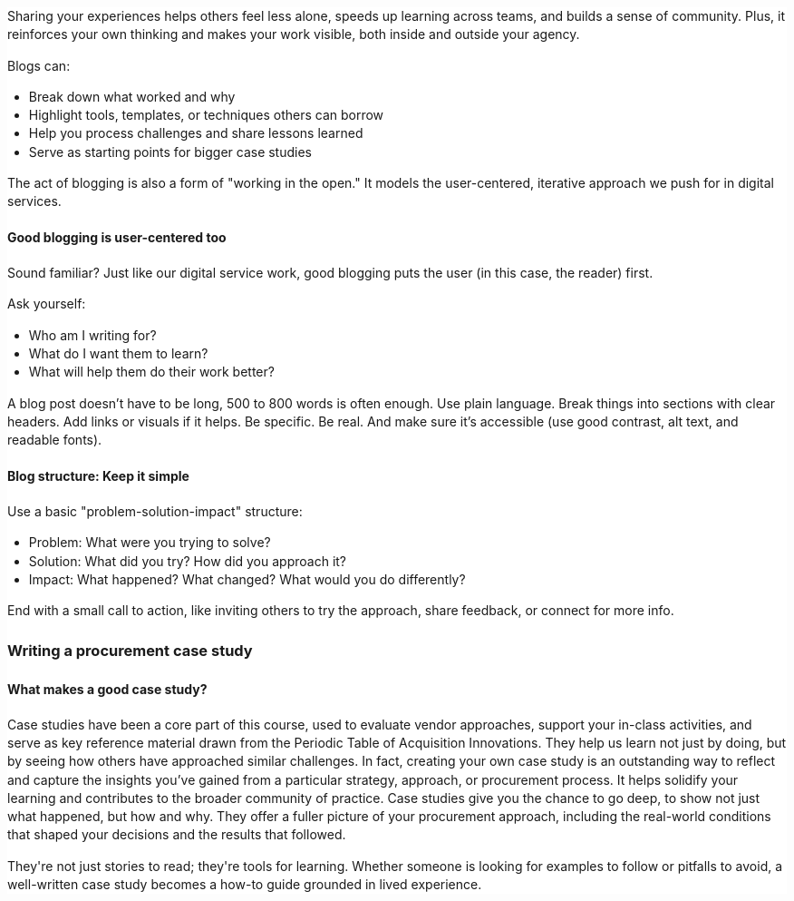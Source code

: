 Sharing your experiences helps others feel less alone, speeds up learning across teams, and builds a sense of community. Plus, it reinforces your own thinking and makes your work visible, both inside and outside your agency.

Blogs can:

* Break down what worked and why  
* Highlight tools, templates, or techniques others can borrow  
* Help you process challenges and share lessons learned  
* Serve as starting points for bigger case studies

The act of blogging is also a form of "working in the open." It models the user-centered, iterative approach we push for in digital services.

#### Good blogging is user-centered too

Sound familiar? Just like our digital service work, good blogging puts the user (in this case, the reader) first.

Ask yourself:

* Who am I writing for?  
* What do I want them to learn?  
* What will help them do their work better?

A blog post doesn’t have to be long, 500 to 800 words is often enough. Use plain language. Break things into sections with clear headers. Add links or visuals if it helps. Be specific. Be real. And make sure it’s accessible (use good contrast, alt text, and readable fonts).

#### Blog structure: Keep it simple

Use a basic "problem-solution-impact" structure:

* Problem: What were you trying to solve?  
* Solution: What did you try? How did you approach it?  
* Impact: What happened? What changed? What would you do differently?

End with a small call to action, like inviting others to try the approach, share feedback, or connect for more info.

### Writing a procurement case study

#### What makes a good case study?

Case studies have been a core part of this course, used to evaluate vendor approaches, support your in-class activities, and serve as key reference material drawn from the Periodic Table of Acquisition Innovations. They help us learn not just by doing, but by seeing how others have approached similar challenges. In fact, creating your own case study is an outstanding way to reflect and capture the insights you’ve gained from a particular strategy, approach, or procurement process. It helps solidify your learning and contributes to the broader community of practice. Case studies give you the chance to go deep, to show not just what happened, but how and why. They offer a fuller picture of your procurement approach, including the real-world conditions that shaped your decisions and the results that followed.

They're not just stories to read; they're tools for learning. Whether someone is looking for examples to follow or pitfalls to avoid, a well-written case study becomes a how-to guide grounded in lived experience.
